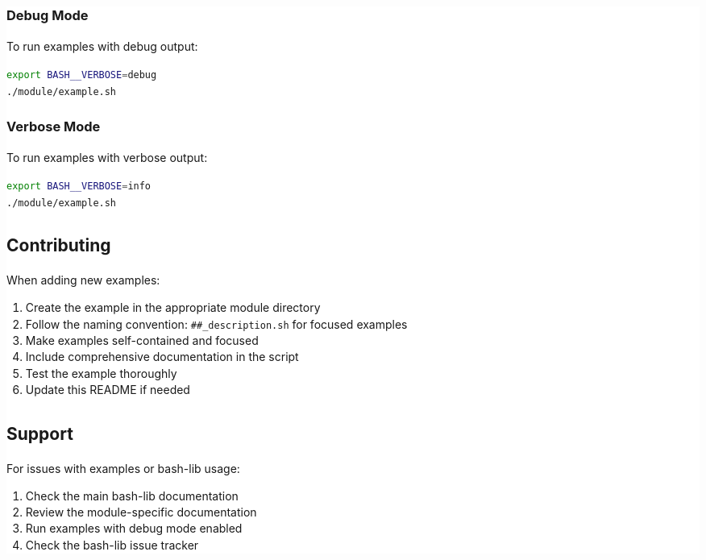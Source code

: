 ### Debug Mode

To run examples with debug output:

```bash
export BASH__VERBOSE=debug
./module/example.sh
```

### Verbose Mode

To run examples with verbose output:

```bash
export BASH__VERBOSE=info
./module/example.sh
```

## Contributing

When adding new examples:

1. Create the example in the appropriate module directory
2. Follow the naming convention: `##_description.sh` for focused examples
3. Make examples self-contained and focused
4. Include comprehensive documentation in the script
5. Test the example thoroughly
6. Update this README if needed

## Support

For issues with examples or bash-lib usage:

1. Check the main bash-lib documentation
2. Review the module-specific documentation
3. Run examples with debug mode enabled
4. Check the bash-lib issue tracker 